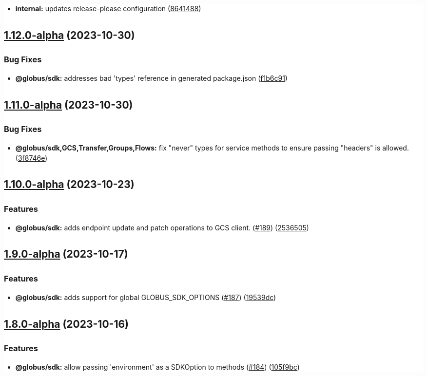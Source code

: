 - **internal:** updates release-please configuration ([8641488](https://github.com/globusonline/globus-sdk-javascript/commit/86414886549da7271d445a5cf4d7bc290f3ab789))

## [1.12.0-alpha](https://github.com/globusonline/globus-js/compare/@globus/sdk@1.11.0-alpha...@globus/sdk@1.12.0-alpha) (2023-10-30)

### Bug Fixes

- **@globus/sdk:** addresses bad 'types' reference in generated package.json ([f1b6c91](https://github.com/globusonline/globus-js/commit/f1b6c91c3b8248e84539c7ec59b68e54ed26b7ef))

## [1.11.0-alpha](https://github.com/globusonline/globus-js/compare/@globus/sdk@1.10.0-alpha...@globus/sdk@1.11.0-alpha) (2023-10-30)

### Bug Fixes

- **@globus/sdk,GCS,Transfer,Groups,Flows:** fix "never" types for service methods to ensure passing "headers" is allowed. ([3f8746e](https://github.com/globusonline/globus-js/commit/3f8746e10b507eed950c7ea64a162b9a9f6b12af))

## [1.10.0-alpha](https://github.com/globusonline/globus-js/compare/@globus/sdk@1.9.0-alpha...@globus/sdk@1.10.0-alpha) (2023-10-23)

### Features

- **@globus/sdk:** adds endpoint update and patch operations to GCS client. ([#189](https://github.com/globusonline/globus-js/issues/189)) ([2536505](https://github.com/globusonline/globus-js/commit/2536505dde51af07399d20740b97ee861e474601))

## [1.9.0-alpha](https://github.com/globusonline/globus-js/compare/@globus/sdk@1.8.0-alpha...@globus/sdk@1.9.0-alpha) (2023-10-17)

### Features

- **@globus/sdk:** adds support for global GLOBUS_SDK_OPTIONS ([#187](https://github.com/globusonline/globus-js/issues/187)) ([19539dc](https://github.com/globusonline/globus-js/commit/19539dc2719bd8d92c11a2f70fa5a1f25f9c824a))

## [1.8.0-alpha](https://github.com/globusonline/globus-js/compare/@globus/sdk@1.7.0-alpha...@globus/sdk@1.8.0-alpha) (2023-10-16)

### Features

- **@globus/sdk:** allow passing 'environment' as a SDKOption to methods ([#184](https://github.com/globusonline/globus-js/issues/184)) ([105f9bc](https://github.com/globusonline/globus-js/commit/105f9bc7ff5c3c33c18bd62a3069be033e8ef5bb))
